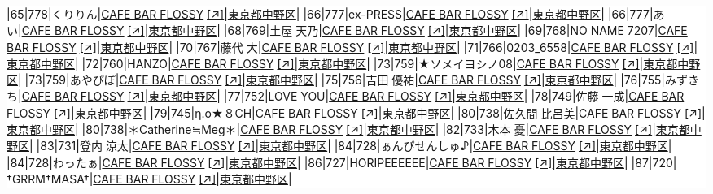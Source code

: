 |65|778|<span class="rank-name-pd">くりりん</span>|<a href="/darts/rank/shops/91859.html">CAFE BAR FLOSSY</a> <a href="https://vs.phoenixdarts.com/jp/shop/shopDetailInfo/s_91859?s_seq=91859">[↗]</a>|<a href="/darts/rank/東京都/中野区">東京都中野区</a>|
|66|777|<span class="rank-name-dl">ex-PRESS</span>|<a href="/darts/rank/shops/b3931fb70e7e5cba0d9b047a20a7ba1e.html">CAFE BAR FLOSSY</a> <a href="https://search.dartslive.com/jp/shop/b3931fb70e7e5cba0d9b047a20a7ba1e">[↗]</a>|<a href="/darts/rank/東京都/中野区">東京都中野区</a>|
|66|777|<span class="rank-name-pd">あい</span>|<a href="/darts/rank/shops/91859.html">CAFE BAR FLOSSY</a> <a href="https://vs.phoenixdarts.com/jp/shop/shopDetailInfo/s_91859?s_seq=91859">[↗]</a>|<a href="/darts/rank/東京都/中野区">東京都中野区</a>|
|68|769|<span class="rank-name-pd"><span class="pro-icon-pd"></span>土屋 天乃</span>|<a href="/darts/rank/shops/91859.html">CAFE BAR FLOSSY</a> <a href="https://vs.phoenixdarts.com/jp/shop/shopDetailInfo/s_91859?s_seq=91859">[↗]</a>|<a href="/darts/rank/東京都/中野区">東京都中野区</a>|
|69|768|<span class="rank-name-dl">NO NAME 7207</span>|<a href="/darts/rank/shops/b3931fb70e7e5cba0d9b047a20a7ba1e.html">CAFE BAR FLOSSY</a> <a href="https://search.dartslive.com/jp/shop/b3931fb70e7e5cba0d9b047a20a7ba1e">[↗]</a>|<a href="/darts/rank/東京都/中野区">東京都中野区</a>|
|70|767|<span class="rank-name-pd"><span class="pro-icon-pd"></span>藤代 大</span>|<a href="/darts/rank/shops/91859.html">CAFE BAR FLOSSY</a> <a href="https://vs.phoenixdarts.com/jp/shop/shopDetailInfo/s_91859?s_seq=91859">[↗]</a>|<a href="/darts/rank/東京都/中野区">東京都中野区</a>|
|71|766|<span class="rank-name-pd">0203_6558</span>|<a href="/darts/rank/shops/91859.html">CAFE BAR FLOSSY</a> <a href="https://vs.phoenixdarts.com/jp/shop/shopDetailInfo/s_91859?s_seq=91859">[↗]</a>|<a href="/darts/rank/東京都/中野区">東京都中野区</a>|
|72|760|<span class="rank-name-pd">HANZO</span>|<a href="/darts/rank/shops/91859.html">CAFE BAR FLOSSY</a> <a href="https://vs.phoenixdarts.com/jp/shop/shopDetailInfo/s_91859?s_seq=91859">[↗]</a>|<a href="/darts/rank/東京都/中野区">東京都中野区</a>|
|73|759|<span class="rank-name-dl">★ソメイヨシノ08</span>|<a href="/darts/rank/shops/b3931fb70e7e5cba0d9b047a20a7ba1e.html">CAFE BAR FLOSSY</a> <a href="https://search.dartslive.com/jp/shop/b3931fb70e7e5cba0d9b047a20a7ba1e">[↗]</a>|<a href="/darts/rank/東京都/中野区">東京都中野区</a>|
|73|759|<span class="rank-name-pd">あやぴぽ</span>|<a href="/darts/rank/shops/91859.html">CAFE BAR FLOSSY</a> <a href="https://vs.phoenixdarts.com/jp/shop/shopDetailInfo/s_91859?s_seq=91859">[↗]</a>|<a href="/darts/rank/東京都/中野区">東京都中野区</a>|
|75|756|<span class="rank-name-pd"><span class="pro-icon-pd"></span>吉田 優祐</span>|<a href="/darts/rank/shops/91859.html">CAFE BAR FLOSSY</a> <a href="https://vs.phoenixdarts.com/jp/shop/shopDetailInfo/s_91859?s_seq=91859">[↗]</a>|<a href="/darts/rank/東京都/中野区">東京都中野区</a>|
|76|755|<span class="rank-name-pd">みずきち</span>|<a href="/darts/rank/shops/91859.html">CAFE BAR FLOSSY</a> <a href="https://vs.phoenixdarts.com/jp/shop/shopDetailInfo/s_91859?s_seq=91859">[↗]</a>|<a href="/darts/rank/東京都/中野区">東京都中野区</a>|
|77|752|<span class="rank-name-pd">LOVE YOU</span>|<a href="/darts/rank/shops/91859.html">CAFE BAR FLOSSY</a> <a href="https://vs.phoenixdarts.com/jp/shop/shopDetailInfo/s_91859?s_seq=91859">[↗]</a>|<a href="/darts/rank/東京都/中野区">東京都中野区</a>|
|78|749|<span class="rank-name-pd"><span class="pro-icon-pd"></span>佐藤 一成</span>|<a href="/darts/rank/shops/91859.html">CAFE BAR FLOSSY</a> <a href="https://vs.phoenixdarts.com/jp/shop/shopDetailInfo/s_91859?s_seq=91859">[↗]</a>|<a href="/darts/rank/東京都/中野区">東京都中野区</a>|
|79|745|<span class="rank-name-pd">η.ο★８CH</span>|<a href="/darts/rank/shops/91859.html">CAFE BAR FLOSSY</a> <a href="https://vs.phoenixdarts.com/jp/shop/shopDetailInfo/s_91859?s_seq=91859">[↗]</a>|<a href="/darts/rank/東京都/中野区">東京都中野区</a>|
|80|738|<span class="rank-name-pd">佐久間 比呂美</span>|<a href="/darts/rank/shops/91859.html">CAFE BAR FLOSSY</a> <a href="https://vs.phoenixdarts.com/jp/shop/shopDetailInfo/s_91859?s_seq=91859">[↗]</a>|<a href="/darts/rank/東京都/中野区">東京都中野区</a>|
|80|738|<span class="rank-name-pd">＊Catherine≒Meg＊</span>|<a href="/darts/rank/shops/91859.html">CAFE BAR FLOSSY</a> <a href="https://vs.phoenixdarts.com/jp/shop/shopDetailInfo/s_91859?s_seq=91859">[↗]</a>|<a href="/darts/rank/東京都/中野区">東京都中野区</a>|
|82|733|<span class="rank-name-pd"><span class="pro-icon-pd"></span>木本 憂</span>|<a href="/darts/rank/shops/91859.html">CAFE BAR FLOSSY</a> <a href="https://vs.phoenixdarts.com/jp/shop/shopDetailInfo/s_91859?s_seq=91859">[↗]</a>|<a href="/darts/rank/東京都/中野区">東京都中野区</a>|
|83|731|<span class="rank-name-pd"><span class="pro-icon-pd"></span>登内 涼太</span>|<a href="/darts/rank/shops/91859.html">CAFE BAR FLOSSY</a> <a href="https://vs.phoenixdarts.com/jp/shop/shopDetailInfo/s_91859?s_seq=91859">[↗]</a>|<a href="/darts/rank/東京都/中野区">東京都中野区</a>|
|84|728|<span class="rank-name-pd">ぁんぴせんしゅ♪</span>|<a href="/darts/rank/shops/91859.html">CAFE BAR FLOSSY</a> <a href="https://vs.phoenixdarts.com/jp/shop/shopDetailInfo/s_91859?s_seq=91859">[↗]</a>|<a href="/darts/rank/東京都/中野区">東京都中野区</a>|
|84|728|<span class="rank-name-pd">わったぁ</span>|<a href="/darts/rank/shops/91859.html">CAFE BAR FLOSSY</a> <a href="https://vs.phoenixdarts.com/jp/shop/shopDetailInfo/s_91859?s_seq=91859">[↗]</a>|<a href="/darts/rank/東京都/中野区">東京都中野区</a>|
|86|727|<span class="rank-name-pd">HORIPEEEEEE</span>|<a href="/darts/rank/shops/91859.html">CAFE BAR FLOSSY</a> <a href="https://vs.phoenixdarts.com/jp/shop/shopDetailInfo/s_91859?s_seq=91859">[↗]</a>|<a href="/darts/rank/東京都/中野区">東京都中野区</a>|
|87|720|<span class="rank-name-pd">†GRRM†MASA†</span>|<a href="/darts/rank/shops/91859.html">CAFE BAR FLOSSY</a> <a href="https://vs.phoenixdarts.com/jp/shop/shopDetailInfo/s_91859?s_seq=91859">[↗]</a>|<a href="/darts/rank/東京都/中野区">東京都中野区</a>|